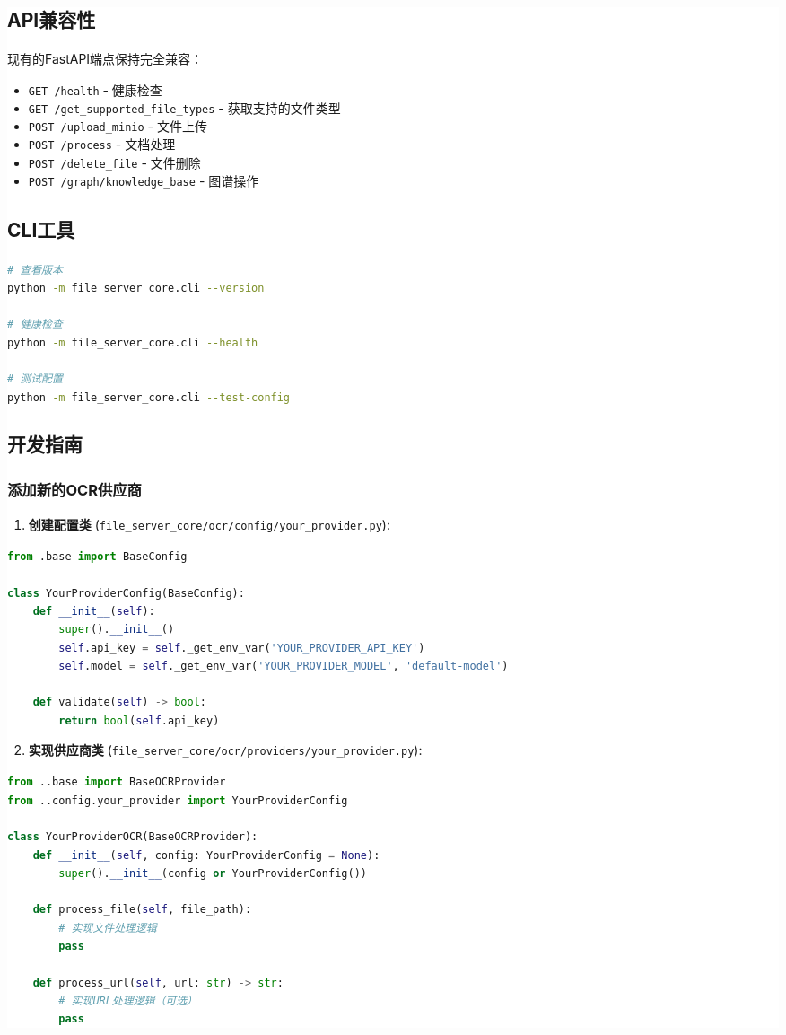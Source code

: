 ## API兼容性

现有的FastAPI端点保持完全兼容：

- `GET /health` - 健康检查
- `GET /get_supported_file_types` - 获取支持的文件类型
- `POST /upload_minio` - 文件上传
- `POST /process` - 文档处理
- `POST /delete_file` - 文件删除
- `POST /graph/knowledge_base` - 图谱操作

## CLI工具

```bash
# 查看版本
python -m file_server_core.cli --version

# 健康检查
python -m file_server_core.cli --health

# 测试配置
python -m file_server_core.cli --test-config
```

## 开发指南

### 添加新的OCR供应商

1. **创建配置类** (`file_server_core/ocr/config/your_provider.py`):
```python
from .base import BaseConfig

class YourProviderConfig(BaseConfig):
    def __init__(self):
        super().__init__()
        self.api_key = self._get_env_var('YOUR_PROVIDER_API_KEY')
        self.model = self._get_env_var('YOUR_PROVIDER_MODEL', 'default-model')

    def validate(self) -> bool:
        return bool(self.api_key)
```

2. **实现供应商类** (`file_server_core/ocr/providers/your_provider.py`):
```python
from ..base import BaseOCRProvider
from ..config.your_provider import YourProviderConfig

class YourProviderOCR(BaseOCRProvider):
    def __init__(self, config: YourProviderConfig = None):
        super().__init__(config or YourProviderConfig())

    def process_file(self, file_path):
        # 实现文件处理逻辑
        pass

    def process_url(self, url: str) -> str:
        # 实现URL处理逻辑（可选）
        pass
```
